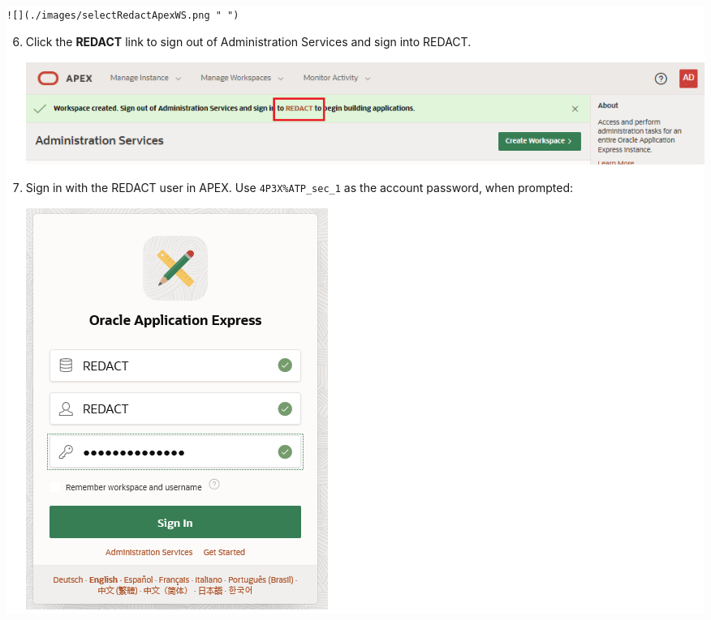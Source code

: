 	![](./images/selectRedactApexWS.png " ")

6. Click the **REDACT** link to sign out of Administration Services and sign into REDACT.

	![](images/sign-out-admin.png " ")

7. Sign in with the REDACT user in APEX. Use `4P3X%ATP_sec_1` as the account password, when prompted:

	![](./images/APEX_Account.png " ")
